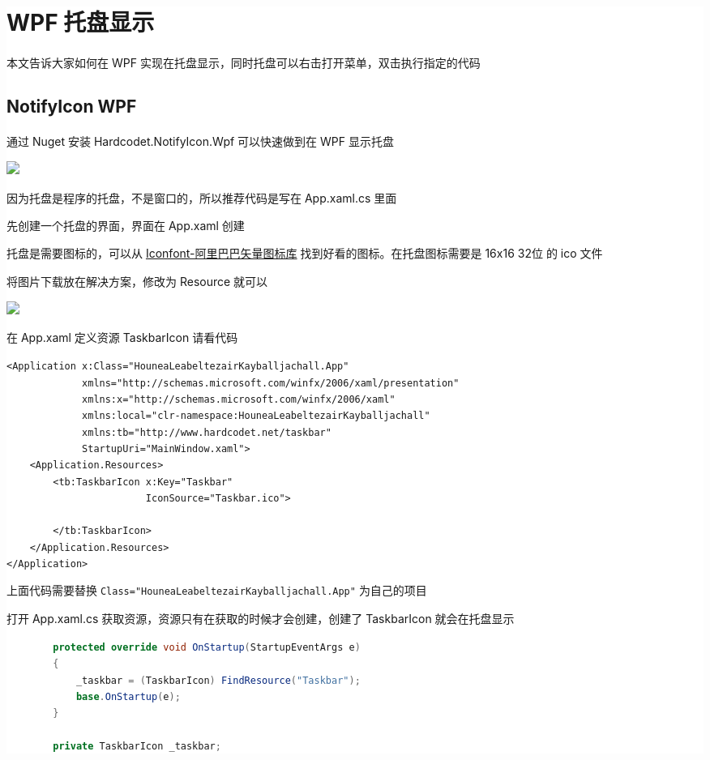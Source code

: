 
# WPF 托盘显示

本文告诉大家如何在 WPF 实现在托盘显示，同时托盘可以右击打开菜单，双击执行指定的代码






## NotifyIcon WPF

通过 Nuget 安装 Hardcodet.NotifyIcon.Wpf 可以快速做到在 WPF 显示托盘



![](http://image.acmx.xyz/lindexi%2F20181121112323368)

因为托盘是程序的托盘，不是窗口的，所以推荐代码是写在 App.xaml.cs 里面

先创建一个托盘的界面，界面在 App.xaml 创建

托盘是需要图标的，可以从 [Iconfont-阿里巴巴矢量图标库](http://www.iconfont.cn/ ) 找到好看的图标。在托盘图标需要是 16x16 32位 的 ico 文件

将图片下载放在解决方案，修改为 Resource 就可以



![](http://image.acmx.xyz/lindexi%2F2018112111308299)

在 App.xaml 定义资源 TaskbarIcon 请看代码

```
<Application x:Class="HouneaLeabeltezairKayballjachall.App"
             xmlns="http://schemas.microsoft.com/winfx/2006/xaml/presentation"
             xmlns:x="http://schemas.microsoft.com/winfx/2006/xaml"
             xmlns:local="clr-namespace:HouneaLeabeltezairKayballjachall"
             xmlns:tb="http://www.hardcodet.net/taskbar"
             StartupUri="MainWindow.xaml">
    <Application.Resources>
        <tb:TaskbarIcon x:Key="Taskbar"
                        IconSource="Taskbar.ico">

        </tb:TaskbarIcon>
    </Application.Resources>
</Application>
```

上面代码需要替换 `Class="HouneaLeabeltezairKayballjachall.App"` 为自己的项目

打开 App.xaml.cs 获取资源，资源只有在获取的时候才会创建，创建了 TaskbarIcon 就会在托盘显示

```csharp
        protected override void OnStartup(StartupEventArgs e)
        {
            _taskbar = (TaskbarIcon) FindResource("Taskbar");
            base.OnStartup(e);
        }

        private TaskbarIcon _taskbar;
```
